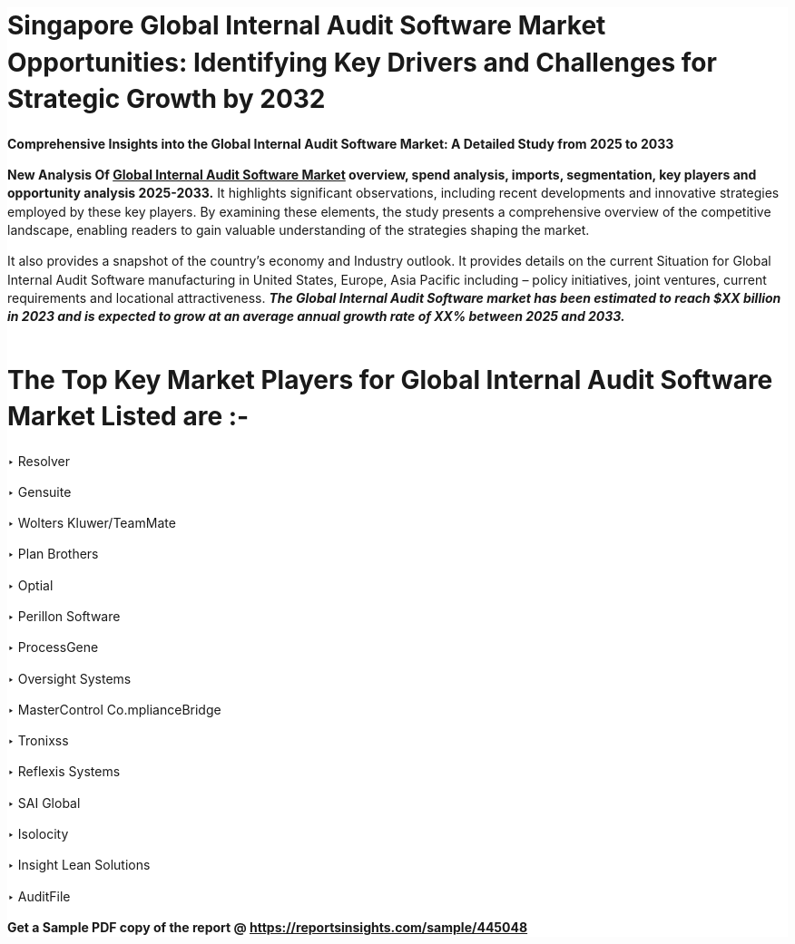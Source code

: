 # Singapore Global Internal Audit Software Market Opportunities: Identifying Key Drivers and Challenges for Strategic Growth by 2032

<strong>Comprehensive Insights into the Global Internal Audit Software Market: A Detailed Study from 2025 to 2033</strong>

<strong>New Analysis Of <a href=https://www.reportsinsights.com/sample/445048>Global Internal Audit Software Market</a> overview, spend analysis, imports, segmentation, key players and opportunity analysis 2025-2033.</strong> It highlights significant observations, including recent developments and innovative strategies employed by these key players. By examining these elements, the study presents a comprehensive overview of the competitive landscape, enabling readers to gain valuable understanding of the strategies shaping the market.

It also provides a snapshot of the country’s economy and Industry outlook. It provides details on the current Situation for Global Internal Audit Software manufacturing in United States, Europe, Asia Pacific including – policy initiatives, joint ventures, current requirements and locational attractiveness. <strong><em>The Global Internal Audit Software market has been estimated to reach $XX billion in 2023 and is expected to grow at an average annual growth rate of XX% between 2025 and 2033.</em></strong>

# <strong>The Top Key Market Players for Global Internal Audit Software Market Listed are :-</strong> 

‣ Resolver

‣ Gensuite

‣ Wolters Kluwer/TeamMate

‣ Plan Brothers

‣ Optial

‣ Perillon Software

‣ ProcessGene

‣ Oversight Systems

‣ MasterControl
 Co.mplianceBridge

‣ Tronixss

‣ Reflexis Systems

‣ SAI Global

‣ Isolocity

‣ Insight Lean Solutions

‣ AuditFile

<strong>Get a Sample PDF copy of the report @ <a href=https://reportsinsights.com/sample/445048>https://reportsinsights.com/sample/445048</a></strong>
